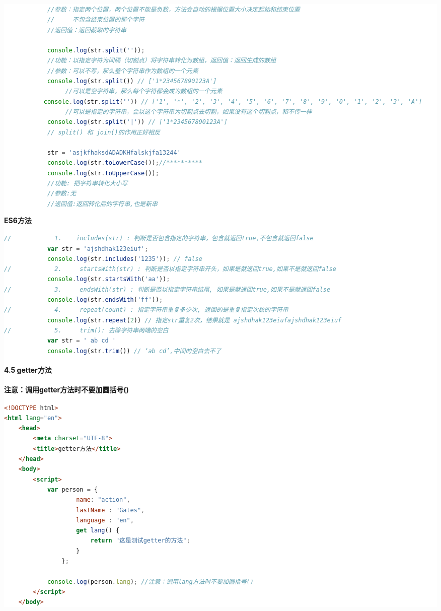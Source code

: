 ```js
            //参数：指定两个位置，两个位置不能是负数，方法会自动的根据位置大小决定起始和结束位置
            //     不包含结束位置的那个字符
            //返回值：返回截取的字符串

            console.log(str.split(''));
            //功能：以指定字符为间隔（切割点）将字符串转化为数组，返回值：返回生成的数组
            //参数：可以不写，那么整个字符串作为数组的一个元素
            console.log(str.split()) // ['1*234567890123A']
                 //可以是空字符串，那么每个字符都会成为数组的一个元素
           console.log(str.split('')) // ['1', '*', '2', '3', '4', '5', '6', '7', '8', '9', '0', '1', '2', '3', 'A']
                 //可以是指定的字符串，会以这个字符串为切割点去切割，如果没有这个切割点，和不传一样
            console.log(str.split('|')) // ['1*234567890123A']
            // split() 和 join()的作用正好相反

            str = 'asjkfhaksdADADKHfalskjfa13244'
            console.log(str.toLowerCase());//**********
            console.log(str.toUpperCase());
            //功能: 把字符串转化大小写
            //参数:无
            //返回值:返回转化后的字符串,也是新串
```

**ES6方法**

```js
//            1.    includes(str) : 判断是否包含指定的字符串，包含就返回true,不包含就返回false
            var str = 'ajshdhak123eiuf';
            console.log(str.includes('1235')); // false
//            2.     startsWith(str) : 判断是否以指定字符串开头，如果是就返回true,如果不是就返回false
            console.log(str.startsWith('aa'));
//            3.     endsWith(str) : 判断是否以指定字符串结尾, 如果是就返回true,如果不是就返回false
            console.log(str.endsWith('ff'));
//            4.     repeat(count) : 指定字符串重复多少次, 返回的是重复指定次数的字符串
            console.log(str.repeat(2)) // 指定str重复2次，结果就是 ajshdhak123eiufajshdhak123eiuf
//            5.     trim(): 去除字符串两端的空白
            var str = ' ab cd '
            console.log(str.trim()) // ‘ab cd’,中间的空白去不了
```

#### 4.5 getter方法

**注意：调用getter方法时不要加圆括号()**

```html
<!DOCTYPE html>
<html lang="en">
    <head>
        <meta charset="UTF-8">
        <title>getter方法</title>
    </head>
    <body>
        <script>
            var person = {
                    name: "action",
                    lastName : "Gates",
                    language : "en",
                    get lang() {
                        return "这是测试getter的方法";
                    }
                };

            console.log(person.lang); //注意：调用lang方法时不要加圆括号()
        </script>
    </body>
```